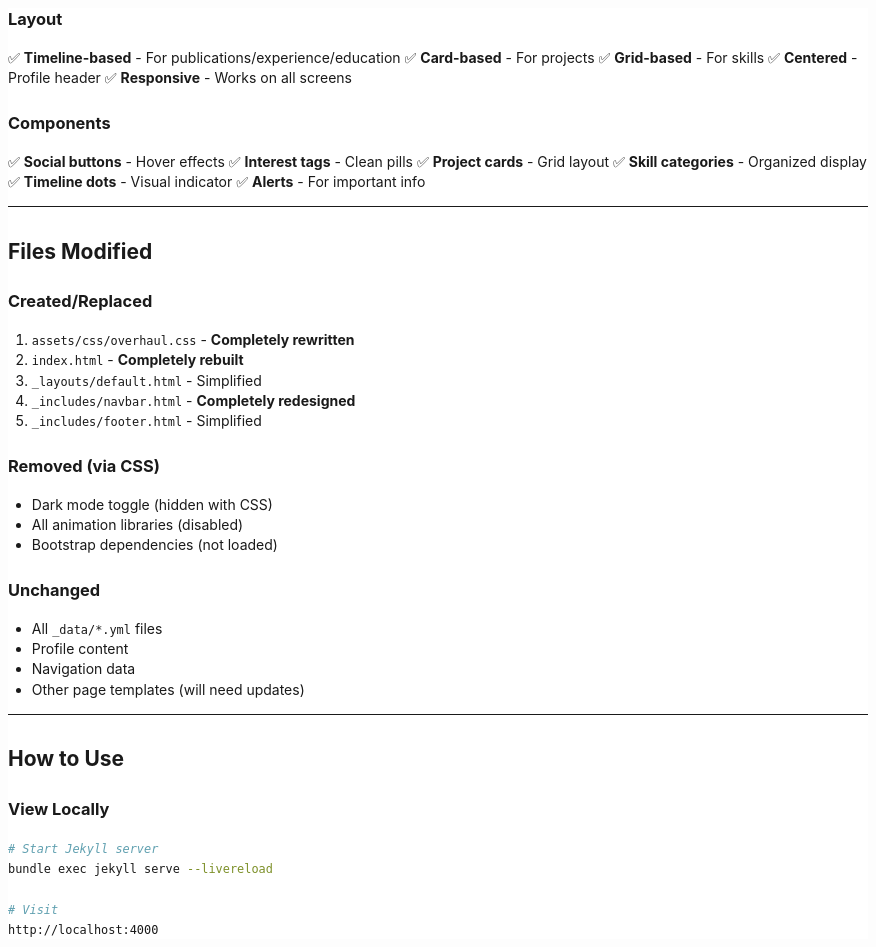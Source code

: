 ### Layout
✅ **Timeline-based** - For publications/experience/education
✅ **Card-based** - For projects
✅ **Grid-based** - For skills
✅ **Centered** - Profile header
✅ **Responsive** - Works on all screens

### Components
✅ **Social buttons** - Hover effects
✅ **Interest tags** - Clean pills
✅ **Project cards** - Grid layout
✅ **Skill categories** - Organized display
✅ **Timeline dots** - Visual indicator
✅ **Alerts** - For important info

---

## Files Modified

### Created/Replaced
1. `assets/css/overhaul.css` - **Completely rewritten**
2. `index.html` - **Completely rebuilt**
3. `_layouts/default.html` - Simplified
4. `_includes/navbar.html` - **Completely redesigned**
5. `_includes/footer.html` - Simplified

### Removed (via CSS)
- Dark mode toggle (hidden with CSS)
- All animation libraries (disabled)
- Bootstrap dependencies (not loaded)

### Unchanged
- All `_data/*.yml` files
- Profile content
- Navigation data
- Other page templates (will need updates)

---

## How to Use

### View Locally
```bash
# Start Jekyll server
bundle exec jekyll serve --livereload

# Visit
http://localhost:4000
```
